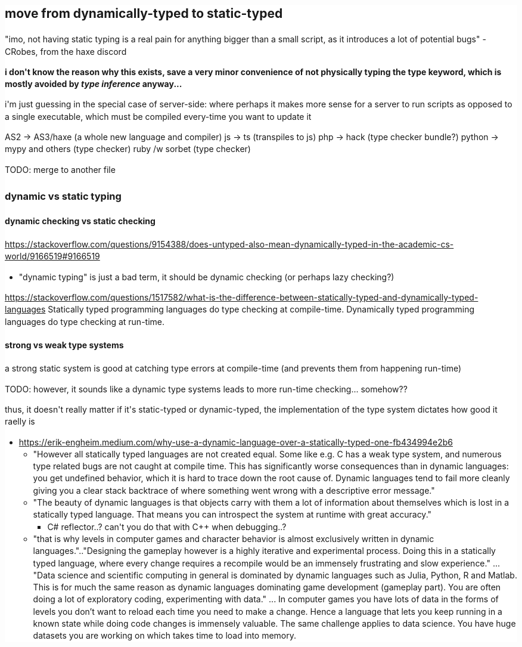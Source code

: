 ## move from dynamically-typed to static-typed
"imo, not having static typing is a real pain for anything bigger than a small script, as it introduces a lot of potential bugs" - CRobes, from the haxe discord

**i don't know the reason why this exists, save a very minor convenience of not physically typing the type keyword, which is mostly avoided by *type inference* anyway...**

i'm just guessing in the special case of server-side: where perhaps it makes more sense for a server to run scripts as opposed to a single executable, which must be compiled every-time you want to update it

AS2 -> AS3/haxe (a whole new language and compiler)
js -> ts (transpiles to js)
php -> hack (type checker bundle?)
python -> mypy and others (type checker)
ruby /w sorbet (type checker)



TODO: merge to another file
### dynamic vs static typing

#### dynamic checking vs static checking
https://stackoverflow.com/questions/9154388/does-untyped-also-mean-dynamically-typed-in-the-academic-cs-world/9166519#9166519
  - "dynamic typing" is just a bad term, it should be dynamic checking (or perhaps lazy checking?)
  
https://stackoverflow.com/questions/1517582/what-is-the-difference-between-statically-typed-and-dynamically-typed-languages
Statically typed programming languages do type checking at compile-time.
Dynamically typed programming languages do type checking at run-time.

#### strong vs weak type systems
a strong static system is good at catching type errors at compile-time (and prevents them from happening run-time)

TODO: however, it sounds like a dynamic type systems leads to more run-time checking... somehow??

thus, it doesn't really matter if it's static-typed or dynamic-typed, the implementation of the type system dictates how good it raelly is
  - https://erik-engheim.medium.com/why-use-a-dynamic-language-over-a-statically-typed-one-fb434994e2b6
    - "However all statically typed languages are not created equal. Some like e.g. C has a weak type system, and numerous type related bugs are not caught at compile time. This has significantly worse consequences than in dynamic languages: you get undefined behavior, which it is hard to trace down the root cause of. Dynamic languages tend to fail more cleanly giving you a clear stack backtrace of where something went wrong with a descriptive error message."
    - "The beauty of dynamic languages is that objects carry with them a lot of information about themselves which is lost in a statically typed language. That means you can introspect the system at runtime with great accuracy."
      - C# reflector..? can't you do that with C++ when debugging..?
    - "that is why levels in computer games and character behavior is almost exclusively written in dynamic languages.".."Designing the gameplay however is a highly iterative and experimental process. Doing this in a statically typed language, where every change requires a recompile would be an immensely frustrating and slow experience." ... "Data science and scientific computing in general is dominated by dynamic languages such as Julia, Python, R and Matlab. This is for much the same reason as dynamic languages dominating game development (gameplay part). You are often doing a lot of exploratory coding, experimenting with data." ... In computer games you have lots of data in the forms of levels you don’t want to reload each time you need to make a change. Hence a language that lets you keep running in a known state while doing code changes is immensely valuable. The same challenge applies to data science. You have huge datasets you are working on which takes time to load into memory.
